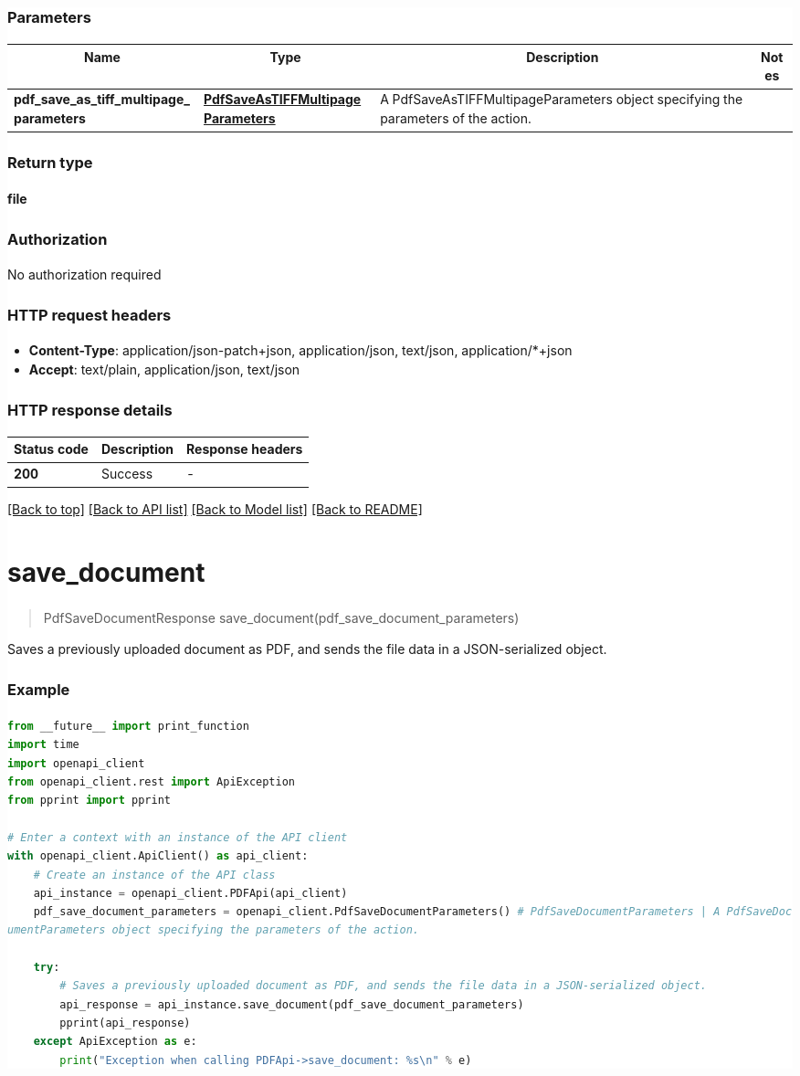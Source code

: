 ### Parameters

Name | Type | Description  | Notes
------------- | ------------- | ------------- | -------------
 **pdf_save_as_tiff_multipage_parameters** | [**PdfSaveAsTIFFMultipageParameters**](PdfSaveAsTIFFMultipageParameters.md)| A PdfSaveAsTIFFMultipageParameters object specifying the parameters of the action. | 

### Return type

**file**

### Authorization

No authorization required

### HTTP request headers

 - **Content-Type**: application/json-patch+json, application/json, text/json, application/*+json
 - **Accept**: text/plain, application/json, text/json

### HTTP response details
| Status code | Description | Response headers |
|-------------|-------------|------------------|
**200** | Success |  -  |

[[Back to top]](#) [[Back to API list]](../README.md#documentation-for-api-endpoints) [[Back to Model list]](../README.md#documentation-for-models) [[Back to README]](../README.md)

# **save_document**
> PdfSaveDocumentResponse save_document(pdf_save_document_parameters)

Saves a previously uploaded document as PDF, and sends the file data in a JSON-serialized object.

### Example

```python
from __future__ import print_function
import time
import openapi_client
from openapi_client.rest import ApiException
from pprint import pprint

# Enter a context with an instance of the API client
with openapi_client.ApiClient() as api_client:
    # Create an instance of the API class
    api_instance = openapi_client.PDFApi(api_client)
    pdf_save_document_parameters = openapi_client.PdfSaveDocumentParameters() # PdfSaveDocumentParameters | A PdfSaveDocumentParameters object specifying the parameters of the action.

    try:
        # Saves a previously uploaded document as PDF, and sends the file data in a JSON-serialized object.
        api_response = api_instance.save_document(pdf_save_document_parameters)
        pprint(api_response)
    except ApiException as e:
        print("Exception when calling PDFApi->save_document: %s\n" % e)
```

